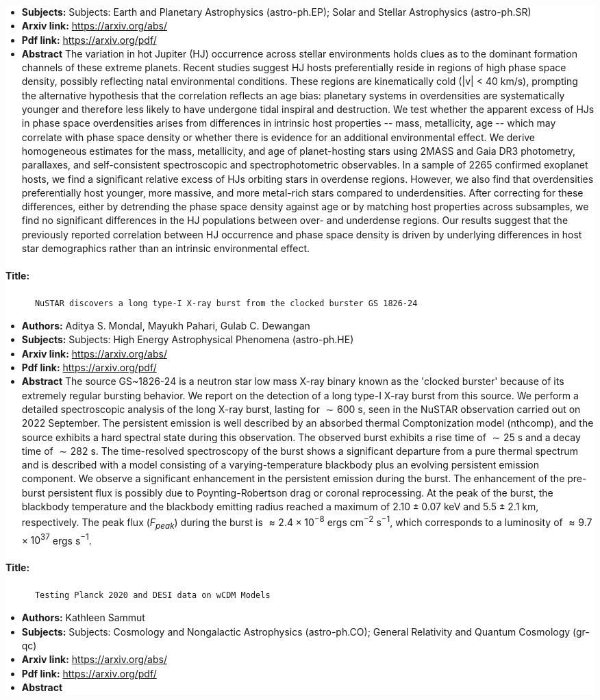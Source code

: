  - **Subjects:** Subjects:
Earth and Planetary Astrophysics (astro-ph.EP); Solar and Stellar Astrophysics (astro-ph.SR)
 - **Arxiv link:** https://arxiv.org/abs/
 - **Pdf link:** https://arxiv.org/pdf/
 - **Abstract**
 The variation in hot Jupiter (HJ) occurrence across stellar environments holds clues as to the dominant formation channels of these extreme planets. Recent studies suggest HJ hosts preferentially reside in regions of high phase space density, possibly reflecting natal environmental conditions. These regions are kinematically cold (|v| < 40 km/s), prompting the alternative hypothesis that the correlation reflects an age bias: planetary systems in overdensities are systematically younger and therefore less likely to have undergone tidal inspiral and destruction. We test whether the apparent excess of HJs in phase space overdensities arises from differences in intrinsic host properties -- mass, metallicity, age -- which may correlate with phase space density or whether there is evidence for an additional environmental effect. We derive homogeneous estimates for the mass, metallicity, and age of planet-hosting stars using 2MASS and Gaia DR3 photometry, parallaxes, and self-consistent spectroscopic and spectrophotometric observables. In a sample of 2265 confirmed exoplanet hosts, we find a significant relative excess of HJs orbiting stars in overdense regions. However, we also find that overdensities preferentially host younger, more massive, and more metal-rich stars compared to underdensities. After correcting for these differences, either by detrending the phase space density against age or by matching host properties across subsamples, we find no significant differences in the HJ populations between over- and underdense regions. Our results suggest that the previously reported correlation between HJ occurrence and phase space density is driven by underlying differences in host star demographics rather than an intrinsic environmental effect.
#### Title:
          NuSTAR discovers a long type-I X-ray burst from the clocked burster GS 1826-24
 - **Authors:** Aditya S. Mondal, Mayukh Pahari, Gulab C. Dewangan
 - **Subjects:** Subjects:
High Energy Astrophysical Phenomena (astro-ph.HE)
 - **Arxiv link:** https://arxiv.org/abs/
 - **Pdf link:** https://arxiv.org/pdf/
 - **Abstract**
 The source GS~1826-24 is a neutron star low mass X-ray binary known as the 'clocked burster' because of its extremely regular bursting behavior. We report on the detection of a long type-I X-ray burst from this source. We perform a detailed spectroscopic analysis of the long X-ray burst, lasting for $\sim 600$ s, seen in the NuSTAR observation carried out on 2022 September. The persistent emission is well described by an absorbed thermal Comptonization model (nthcomp), and the source exhibits a hard spectral state during this observation. The observed burst exhibits a rise time of $\sim 25$ s and a decay time of $\sim 282$ s. The time-resolved spectroscopy of the burst shows a significant departure from a pure thermal spectrum and is described with a model consisting of a varying-temperature blackbody plus an evolving persistent emission component. We observe a significant enhancement in the persistent emission during the burst. The enhancement of the pre-burst persistent flux is possibly due to Poynting-Robertson drag or coronal reprocessing. At the peak of the burst, the blackbody temperature and the blackbody emitting radius reached a maximum of $2.10\pm 0.07$ keV and $5.5\pm 2.1$ km, respectively. The peak flux ($F_{peak}$) during the burst is $\approx 2.4\times 10^{-8}$ ergs cm$^{-2}$ s$^{-1}$, which corresponds to a luminosity of $\approx 9.7\times 10^{37}$ ergs s$^{-1}$.
#### Title:
          Testing Planck 2020 and DESI data on wCDM Models
 - **Authors:** Kathleen Sammut
 - **Subjects:** Subjects:
Cosmology and Nongalactic Astrophysics (astro-ph.CO); General Relativity and Quantum Cosmology (gr-qc)
 - **Arxiv link:** https://arxiv.org/abs/
 - **Pdf link:** https://arxiv.org/pdf/
 - **Abstract**